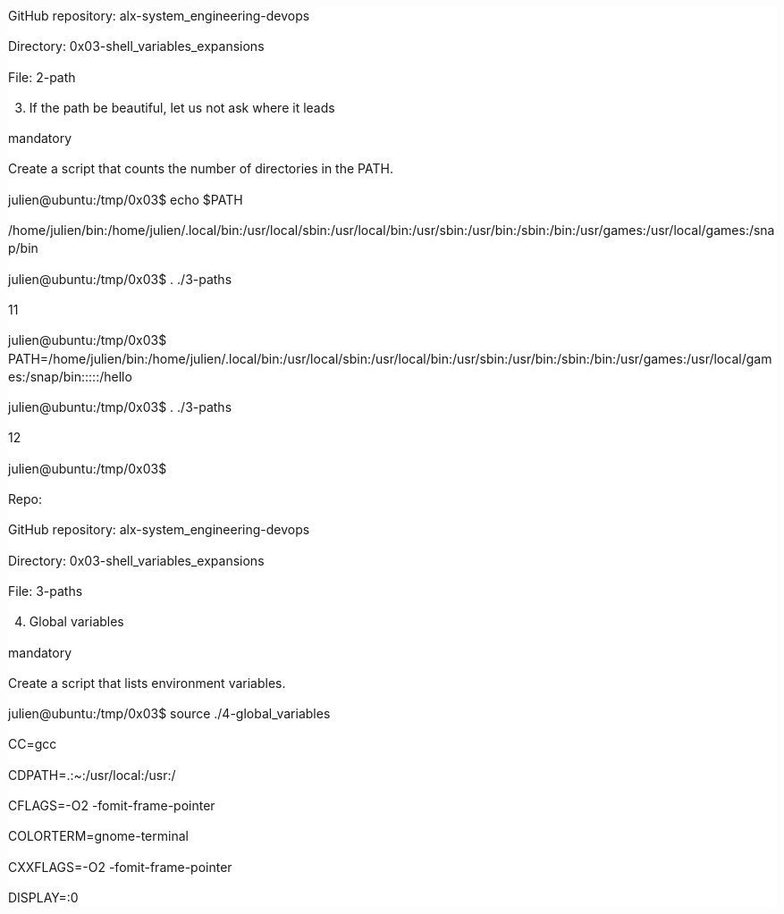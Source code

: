 

GitHub repository: alx-system_engineering-devops

Directory: 0x03-shell_variables_expansions

File: 2-path

   

3. If the path be beautiful, let us not ask where it leads

mandatory

Create a script that counts the number of directories in the PATH.



julien@ubuntu:/tmp/0x03$ echo $PATH

/home/julien/bin:/home/julien/.local/bin:/usr/local/sbin:/usr/local/bin:/usr/sbin:/usr/bin:/sbin:/bin:/usr/games:/usr/local/games:/snap/bin

julien@ubuntu:/tmp/0x03$ . ./3-paths 

11

julien@ubuntu:/tmp/0x03$ PATH=/home/julien/bin:/home/julien/.local/bin:/usr/local/sbin:/usr/local/bin:/usr/sbin:/usr/bin:/sbin:/bin:/usr/games:/usr/local/games:/snap/bin:::::/hello

julien@ubuntu:/tmp/0x03$ . ./3-paths 

12

julien@ubuntu:/tmp/0x03$ 

Repo:



GitHub repository: alx-system_engineering-devops

Directory: 0x03-shell_variables_expansions

File: 3-paths

   

4. Global variables

mandatory

Create a script that lists environment variables.



julien@ubuntu:/tmp/0x03$ source ./4-global_variables

CC=gcc

CDPATH=.:~:/usr/local:/usr:/

CFLAGS=-O2 -fomit-frame-pointer

COLORTERM=gnome-terminal

CXXFLAGS=-O2 -fomit-frame-pointer

DISPLAY=:0
